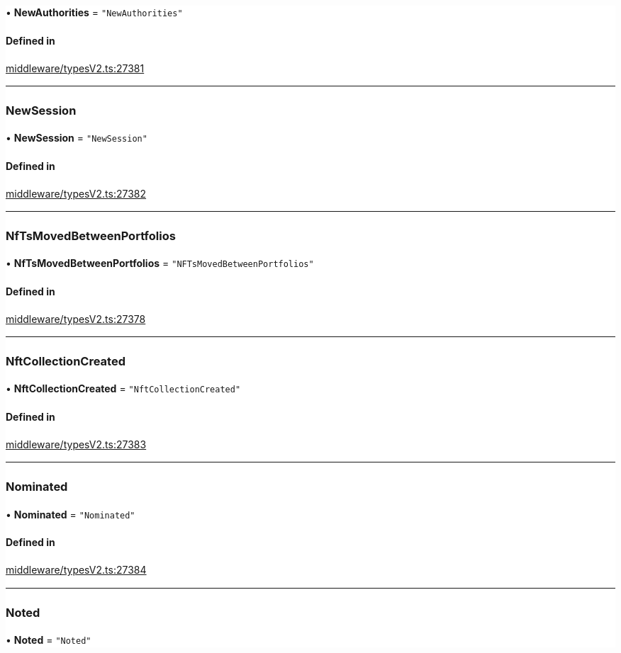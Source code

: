 • **NewAuthorities** = ``"NewAuthorities"``

#### Defined in

[middleware/typesV2.ts:27381](https://github.com/PolymeshAssociation/polymesh-sdk/blob/07a4c5b0/src/middleware/typesV2.ts#L27381)

___

### NewSession

• **NewSession** = ``"NewSession"``

#### Defined in

[middleware/typesV2.ts:27382](https://github.com/PolymeshAssociation/polymesh-sdk/blob/07a4c5b0/src/middleware/typesV2.ts#L27382)

___

### NfTsMovedBetweenPortfolios

• **NfTsMovedBetweenPortfolios** = ``"NFTsMovedBetweenPortfolios"``

#### Defined in

[middleware/typesV2.ts:27378](https://github.com/PolymeshAssociation/polymesh-sdk/blob/07a4c5b0/src/middleware/typesV2.ts#L27378)

___

### NftCollectionCreated

• **NftCollectionCreated** = ``"NftCollectionCreated"``

#### Defined in

[middleware/typesV2.ts:27383](https://github.com/PolymeshAssociation/polymesh-sdk/blob/07a4c5b0/src/middleware/typesV2.ts#L27383)

___

### Nominated

• **Nominated** = ``"Nominated"``

#### Defined in

[middleware/typesV2.ts:27384](https://github.com/PolymeshAssociation/polymesh-sdk/blob/07a4c5b0/src/middleware/typesV2.ts#L27384)

___

### Noted

• **Noted** = ``"Noted"``
